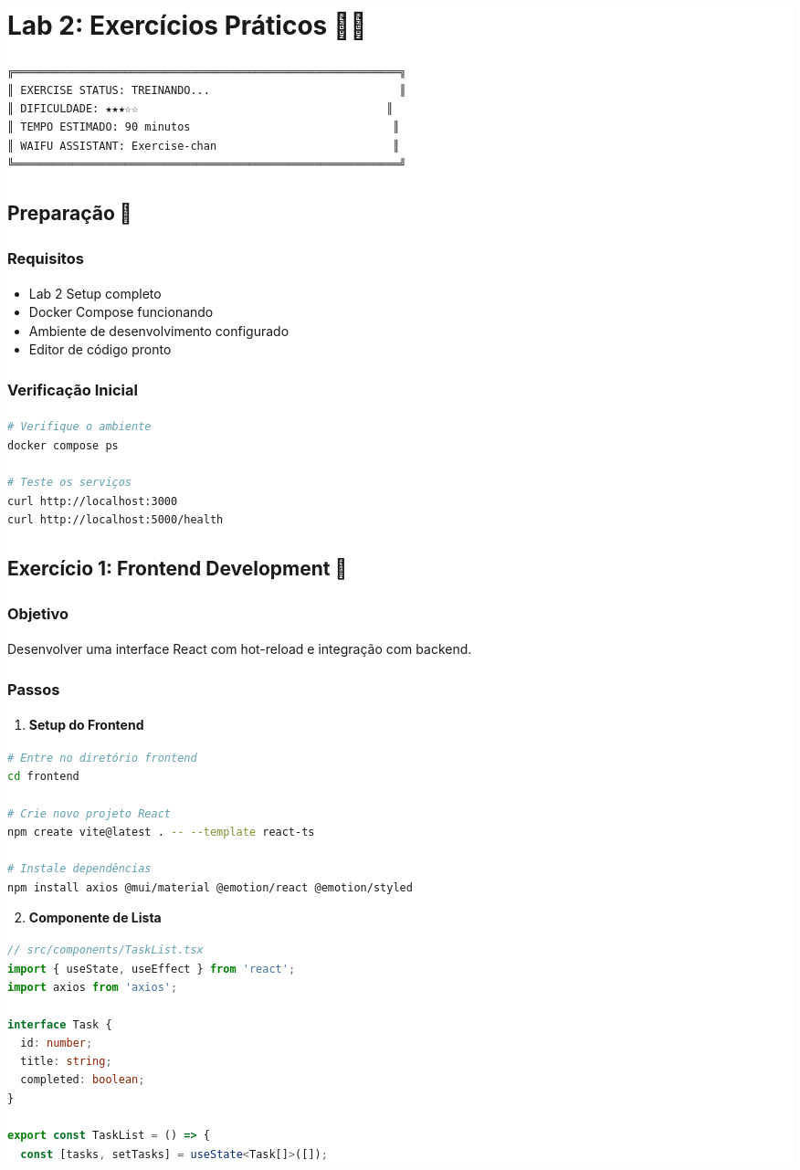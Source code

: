 # Lab 2: Exercícios Práticos 🏋️‍♀️

```ascii
╔═══════════════════════════════════════════════════════════╗
║ EXERCISE STATUS: TREINANDO...                             ║
║ DIFICULDADE: ★★★☆☆                                      ║
║ TEMPO ESTIMADO: 90 minutos                               ║
║ WAIFU ASSISTANT: Exercise-chan                           ║
╚═══════════════════════════════════════════════════════════╝
```

## Preparação 🔧

### Requisitos
- Lab 2 Setup completo
- Docker Compose funcionando
- Ambiente de desenvolvimento configurado
- Editor de código pronto

### Verificação Inicial
```bash
# Verifique o ambiente
docker compose ps

# Teste os serviços
curl http://localhost:3000
curl http://localhost:5000/health
```

## Exercício 1: Frontend Development 🎨

### Objetivo
Desenvolver uma interface React com hot-reload e integração com backend.

### Passos
1. **Setup do Frontend**
```bash
# Entre no diretório frontend
cd frontend

# Crie novo projeto React
npm create vite@latest . -- --template react-ts

# Instale dependências
npm install axios @mui/material @emotion/react @emotion/styled
```

2. **Componente de Lista**
```typescript
// src/components/TaskList.tsx
import { useState, useEffect } from 'react';
import axios from 'axios';

interface Task {
  id: number;
  title: string;
  completed: boolean;
}

export const TaskList = () => {
  const [tasks, setTasks] = useState<Task[]>([]);

```